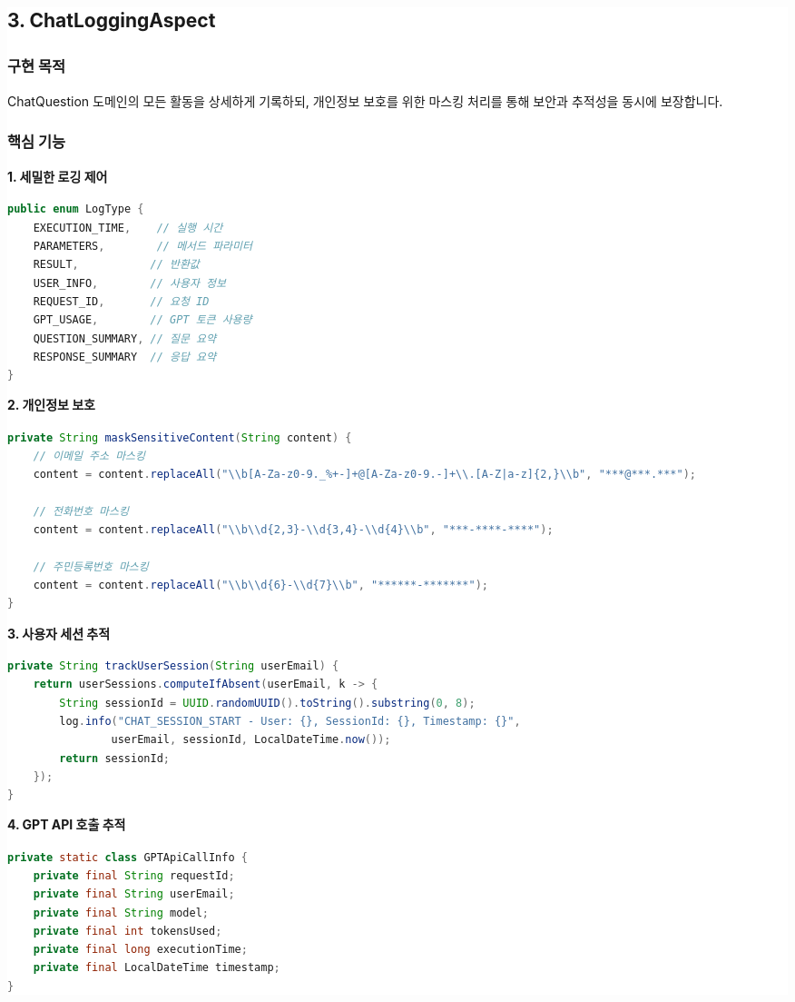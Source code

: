 ## 3. ChatLoggingAspect

### 구현 목적
ChatQuestion 도메인의 모든 활동을 상세하게 기록하되, 개인정보 보호를 위한 마스킹 처리를 통해 보안과 추적성을 동시에 보장합니다.

### 핵심 기능

**1. 세밀한 로깅 제어**
```java
public enum LogType {
    EXECUTION_TIME,    // 실행 시간
    PARAMETERS,        // 메서드 파라미터
    RESULT,           // 반환값
    USER_INFO,        // 사용자 정보
    REQUEST_ID,       // 요청 ID
    GPT_USAGE,        // GPT 토큰 사용량
    QUESTION_SUMMARY, // 질문 요약
    RESPONSE_SUMMARY  // 응답 요약
}
```

**2. 개인정보 보호**
```java
private String maskSensitiveContent(String content) {
    // 이메일 주소 마스킹
    content = content.replaceAll("\\b[A-Za-z0-9._%+-]+@[A-Za-z0-9.-]+\\.[A-Z|a-z]{2,}\\b", "***@***.***");
    
    // 전화번호 마스킹
    content = content.replaceAll("\\b\\d{2,3}-\\d{3,4}-\\d{4}\\b", "***-****-****");
    
    // 주민등록번호 마스킹
    content = content.replaceAll("\\b\\d{6}-\\d{7}\\b", "******-*******");
}
```

**3. 사용자 세션 추적**
```java
private String trackUserSession(String userEmail) {
    return userSessions.computeIfAbsent(userEmail, k -> {
        String sessionId = UUID.randomUUID().toString().substring(0, 8);
        log.info("CHAT_SESSION_START - User: {}, SessionId: {}, Timestamp: {}", 
                userEmail, sessionId, LocalDateTime.now());
        return sessionId;
    });
}
```

**4. GPT API 호출 추적**
```java
private static class GPTApiCallInfo {
    private final String requestId;
    private final String userEmail;
    private final String model;
    private final int tokensUsed;
    private final long executionTime;
    private final LocalDateTime timestamp;
}
```
